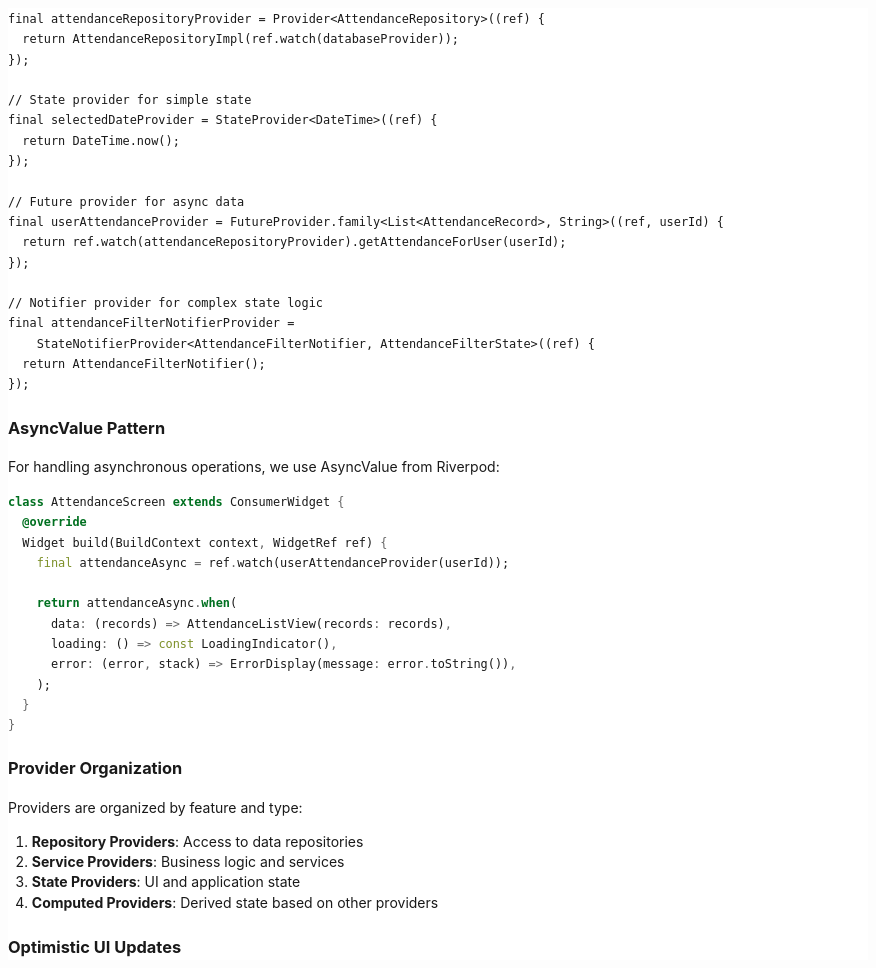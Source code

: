 ```
final attendanceRepositoryProvider = Provider<AttendanceRepository>((ref) {
  return AttendanceRepositoryImpl(ref.watch(databaseProvider));
});

// State provider for simple state
final selectedDateProvider = StateProvider<DateTime>((ref) {
  return DateTime.now();
});

// Future provider for async data
final userAttendanceProvider = FutureProvider.family<List<AttendanceRecord>, String>((ref, userId) {
  return ref.watch(attendanceRepositoryProvider).getAttendanceForUser(userId);
});

// Notifier provider for complex state logic
final attendanceFilterNotifierProvider = 
    StateNotifierProvider<AttendanceFilterNotifier, AttendanceFilterState>((ref) {
  return AttendanceFilterNotifier();
});
```

### AsyncValue Pattern

For handling asynchronous operations, we use AsyncValue from Riverpod:

```dart
class AttendanceScreen extends ConsumerWidget {
  @override
  Widget build(BuildContext context, WidgetRef ref) {
    final attendanceAsync = ref.watch(userAttendanceProvider(userId));
    
    return attendanceAsync.when(
      data: (records) => AttendanceListView(records: records),
      loading: () => const LoadingIndicator(),
      error: (error, stack) => ErrorDisplay(message: error.toString()),
    );
  }
}
```

### Provider Organization

Providers are organized by feature and type:

1. **Repository Providers**: Access to data repositories
2. **Service Providers**: Business logic and services
3. **State Providers**: UI and application state
4. **Computed Providers**: Derived state based on other providers

### Optimistic UI Updates
